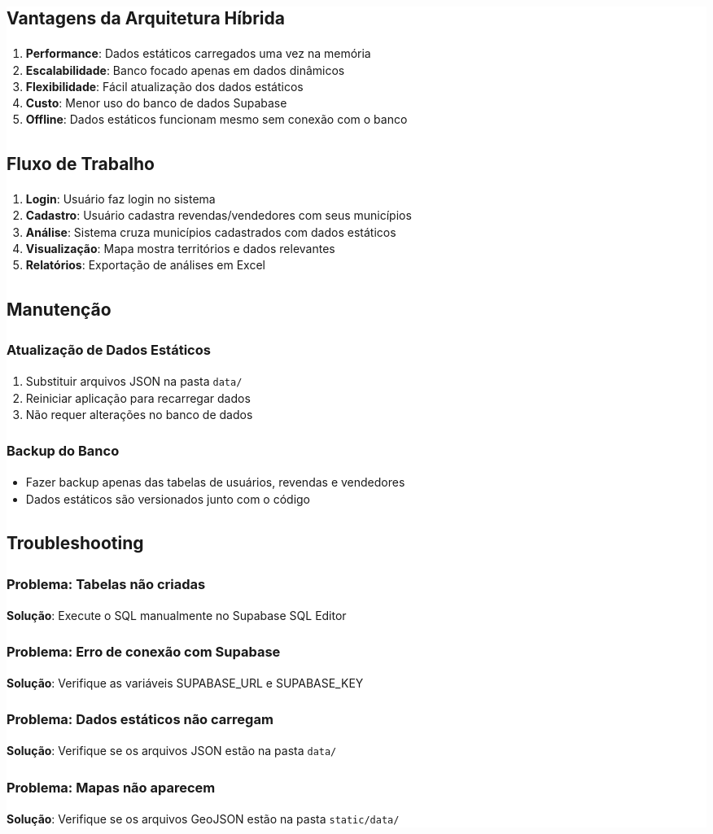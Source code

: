 ## Vantagens da Arquitetura Híbrida

1. **Performance**: Dados estáticos carregados uma vez na memória
2. **Escalabilidade**: Banco focado apenas em dados dinâmicos
3. **Flexibilidade**: Fácil atualização dos dados estáticos
4. **Custo**: Menor uso do banco de dados Supabase
5. **Offline**: Dados estáticos funcionam mesmo sem conexão com o banco

## Fluxo de Trabalho

1. **Login**: Usuário faz login no sistema
2. **Cadastro**: Usuário cadastra revendas/vendedores com seus municípios
3. **Análise**: Sistema cruza municípios cadastrados com dados estáticos
4. **Visualização**: Mapa mostra territórios e dados relevantes
5. **Relatórios**: Exportação de análises em Excel

## Manutenção

### Atualização de Dados Estáticos
1. Substituir arquivos JSON na pasta `data/`
2. Reiniciar aplicação para recarregar dados
3. Não requer alterações no banco de dados

### Backup do Banco
- Fazer backup apenas das tabelas de usuários, revendas e vendedores
- Dados estáticos são versionados junto com o código

## Troubleshooting

### Problema: Tabelas não criadas
**Solução**: Execute o SQL manualmente no Supabase SQL Editor

### Problema: Erro de conexão com Supabase
**Solução**: Verifique as variáveis SUPABASE_URL e SUPABASE_KEY

### Problema: Dados estáticos não carregam
**Solução**: Verifique se os arquivos JSON estão na pasta `data/`

### Problema: Mapas não aparecem
**Solução**: Verifique se os arquivos GeoJSON estão na pasta `static/data/`
